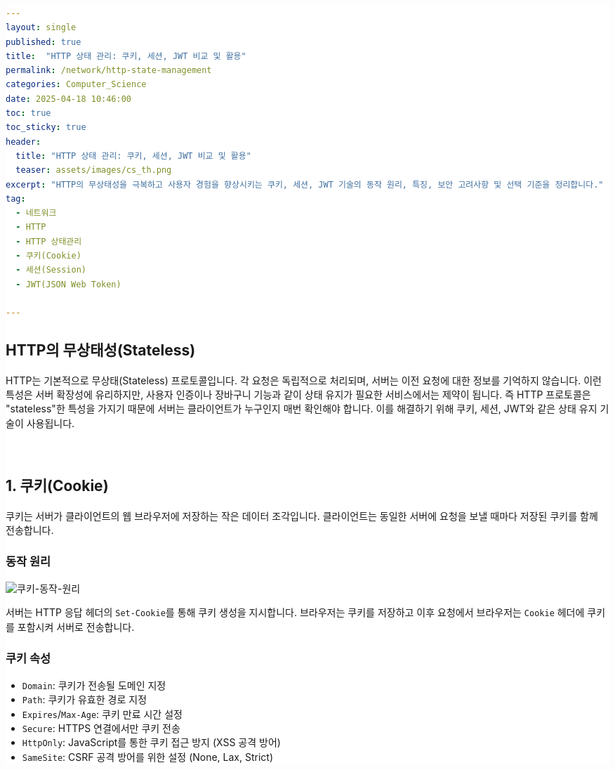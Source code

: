 ```yaml
---
layout: single
published: true
title:  "HTTP 상태 관리: 쿠키, 세션, JWT 비교 및 활용"
permalink: /network/http-state-management
categories: Computer_Science
date: 2025-04-18 10:46:00
toc: true
toc_sticky: true
header:
  title: "HTTP 상태 관리: 쿠키, 세션, JWT 비교 및 활용"
  teaser: assets/images/cs_th.png
excerpt: "HTTP의 무상태성을 극복하고 사용자 경험을 향상시키는 쿠키, 세션, JWT 기술의 동작 원리, 특징, 보안 고려사항 및 선택 기준을 정리합니다."
tag:   
  - 네트워크 
  - HTTP
  - HTTP 상태관리
  - 쿠키(Cookie)
  - 세션(Session)
  - JWT(JSON Web Token)

---
```



## HTTP의 무상태성(Stateless)

HTTP는 기본적으로 무상태(Stateless) 프로토콜입니다. 각 요청은 독립적으로 처리되며, 서버는 이전 요청에 대한 정보를 기억하지 않습니다. 이런 특성은 서버 확장성에 유리하지만, 사용자 인증이나 장바구니 기능과 같이 상태 유지가 필요한 서비스에서는 제약이 됩니다. 즉 HTTP 프로토콜은 "stateless"한 특성을 가지기 때문에 서버는 클라이언트가 누구인지 매번 확인해야 합니다. 이를 해결하기 위해 쿠키, 세션, JWT와 같은 상태 유지 기술이 사용됩니다.

<br>

## 1. 쿠키(Cookie)

쿠키는 서버가 클라이언트의 웹 브라우저에 저장하는 작은 데이터 조각입니다. 클라이언트는 동일한 서버에 요청을 보낼 때마다 저장된 쿠키를 함께 전송합니다.

### 동작 원리

![쿠키-동작-원리](https://github.com/user-attachments/assets/0c3efb66-b3c9-4a17-b5c6-e6c1982c6fea)

서버는 HTTP 응답 헤더의 `Set-Cookie`를 통해 쿠키 생성을 지시합니다. 브라우저는 쿠키를 저장하고 이후 요청에서 브라우저는 `Cookie` 헤더에 쿠키를 포함시켜 서버로 전송합니다.

### 쿠키 속성
- `Domain`: 쿠키가 전송될 도메인 지정
- `Path`: 쿠키가 유효한 경로 지정
- `Expires`/`Max-Age`: 쿠키 만료 시간 설정
- `Secure`: HTTPS 연결에서만 쿠키 전송
- `HttpOnly`: JavaScript를 통한 쿠키 접근 방지 (XSS 공격 방어)
- `SameSite`: CSRF 공격 방어를 위한 설정 (None, Lax, Strict)
